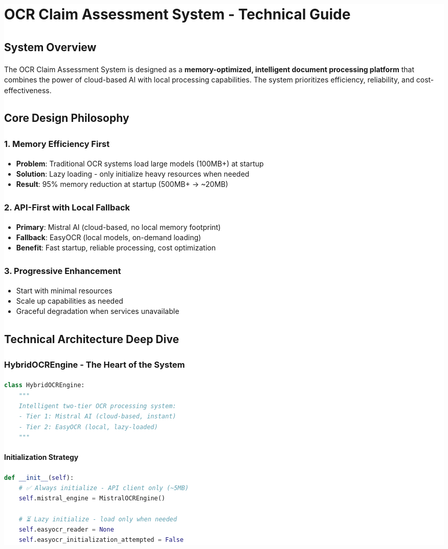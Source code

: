 # OCR Claim Assessment System - Technical Guide

## System Overview

The OCR Claim Assessment System is designed as a **memory-optimized, intelligent document processing platform** that combines the power of cloud-based AI with local processing capabilities. The system prioritizes efficiency, reliability, and cost-effectiveness.

## Core Design Philosophy

### 1. Memory Efficiency First
- **Problem**: Traditional OCR systems load large models (100MB+) at startup
- **Solution**: Lazy loading - only initialize heavy resources when needed
- **Result**: 95% memory reduction at startup (500MB+ → ~20MB)

### 2. API-First with Local Fallback
- **Primary**: Mistral AI (cloud-based, no local memory footprint)
- **Fallback**: EasyOCR (local models, on-demand loading)
- **Benefit**: Fast startup, reliable processing, cost optimization

### 3. Progressive Enhancement
- Start with minimal resources
- Scale up capabilities as needed
- Graceful degradation when services unavailable

## Technical Architecture Deep Dive

### HybridOCREngine - The Heart of the System

```python
class HybridOCREngine:
    """
    Intelligent two-tier OCR processing system:
    - Tier 1: Mistral AI (cloud-based, instant)
    - Tier 2: EasyOCR (local, lazy-loaded)
    """
```

#### Initialization Strategy
```python
def __init__(self):
    # ✅ Always initialize - API client only (~5MB)
    self.mistral_engine = MistralOCREngine()
    
    # ⏳ Lazy initialize - load only when needed
    self.easyocr_reader = None
    self.easyocr_initialization_attempted = False
```
